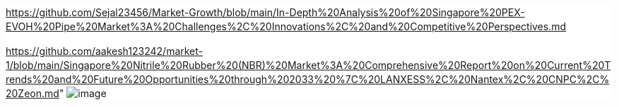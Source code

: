 <a href=https://github.com/Sejal23456/Market-Growth/blob/main/In-Depth%20Analysis%20of%20Singapore%20PEX-EVOH%20Pipe%20Market%3A%20Challenges%2C%20Innovations%2C%20and%20Competitive%20Perspectives.md>https://github.com/Sejal23456/Market-Growth/blob/main/In-Depth%20Analysis%20of%20Singapore%20PEX-EVOH%20Pipe%20Market%3A%20Challenges%2C%20Innovations%2C%20and%20Competitive%20Perspectives.md</a>

<a href=https://github.com/aakesh123242/market-1/blob/main/Singapore%20Nitrile%20Rubber%20(NBR)%20Market%3A%20Comprehensive%20Report%20on%20Current%20Trends%20and%20Future%20Opportunities%20through%202033%20%7C%20LANXESS%2C%20Nantex%2C%20CNPC%2C%20Zeon.md>https://github.com/aakesh123242/market-1/blob/main/Singapore%20Nitrile%20Rubber%20(NBR)%20Market%3A%20Comprehensive%20Report%20on%20Current%20Trends%20and%20Future%20Opportunities%20through%202033%20%7C%20LANXESS%2C%20Nantex%2C%20CNPC%2C%20Zeon.md</a>"
![image](https://github.com/user-attachments/assets/064d4d90-bddd-4750-b8bb-823c0cfdff0f)
